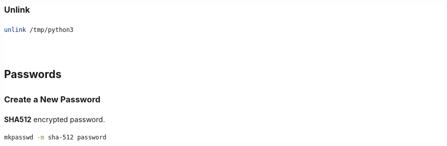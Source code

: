 ### Unlink

```sh
unlink /tmp/python3
```

<br />

## Passwords

### Create a New Password

**SHA512** encrypted password.

```sh
mkpasswd -m sha-512 password
```